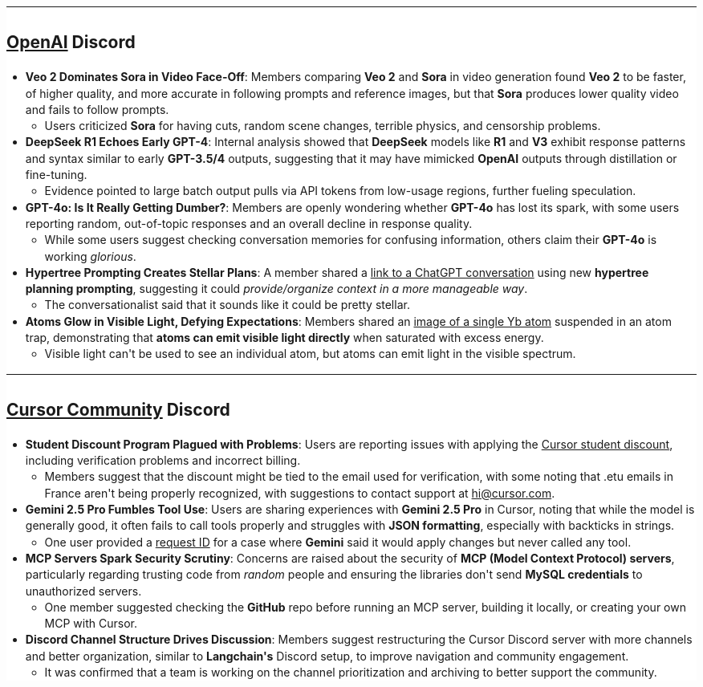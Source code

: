

---



## [OpenAI](https://discord.com/channels/974519864045756446) Discord

- **Veo 2 Dominates Sora in Video Face-Off**: Members comparing **Veo 2** and **Sora** in video generation found **Veo 2** to be faster, of higher quality, and more accurate in following prompts and reference images, but that **Sora** produces lower quality video and fails to follow prompts.
   - Users criticized **Sora** for having cuts, random scene changes, terrible physics, and censorship problems.
- **DeepSeek R1 Echoes Early GPT-4**: Internal analysis showed that **DeepSeek** models like **R1** and **V3** exhibit response patterns and syntax similar to early **GPT-3.5/4** outputs, suggesting that it may have mimicked **OpenAI** outputs through distillation or fine-tuning.
   - Evidence pointed to large batch output pulls via API tokens from low-usage regions, further fueling speculation.
- **GPT-4o: Is It Really Getting Dumber?**: Members are openly wondering whether **GPT-4o** has lost its spark, with some users reporting random, out-of-topic responses and an overall decline in response quality.
   - While some users suggest checking conversation memories for confusing information, others claim their **GPT-4o** is working *glorious*.
- **Hypertree Prompting Creates Stellar Plans**: A member shared a [link to a ChatGPT conversation](https://chatgpt.com/share/681bd871-ebf0-8000-ab8b-9970ee42988a) using new **hypertree planning prompting**, suggesting it could *provide/organize context in a more manageable way*.
   - The conversationalist said that it sounds like it could be pretty stellar.
- **Atoms Glow in Visible Light, Defying Expectations**: Members shared an [image of a single Yb atom](https://cdn.discordapp.com/attachments/1046317269069864970/1369652819426283540/image0.jpg?ex=681ca417&is=681b5297&hm=2056b1f469aadaa85f5ad3c08394d4b2d6f4b3c8f5ca0c348a1c46b474283e12&) suspended in an atom trap, demonstrating that **atoms can emit visible light directly** when saturated with excess energy.
   - Visible light can't be used to see an individual atom, but atoms can emit light in the visible spectrum.



---



## [Cursor Community](https://discord.com/channels/1074847526655643750) Discord

- **Student Discount Program Plagued with Problems**: Users are reporting issues with applying the [Cursor student discount](https://www.cursor.com/students), including verification problems and incorrect billing.
   - Members suggest that the discount might be tied to the email used for verification, with some noting that .etu emails in France aren't being properly recognized, with suggestions to contact support at hi@cursor.com.
- **Gemini 2.5 Pro Fumbles Tool Use**: Users are sharing experiences with **Gemini 2.5 Pro** in Cursor, noting that while the model is generally good, it often fails to call tools properly and struggles with **JSON formatting**, especially with backticks in strings.
   - One user provided a [request ID](ad5fcb74-087d-4310-8c48-d5f549cd9c52) for a case where **Gemini** said it would apply changes but never called any tool.
- **MCP Servers Spark Security Scrutiny**: Concerns are raised about the security of **MCP (Model Context Protocol) servers**, particularly regarding trusting code from *random* people and ensuring the libraries don't send **MySQL credentials** to unauthorized servers.
   - One member suggested checking the **GitHub** repo before running an MCP server, building it locally, or creating your own MCP with Cursor.
- **Discord Channel Structure Drives Discussion**: Members suggest restructuring the Cursor Discord server with more channels and better organization, similar to **Langchain's** Discord setup, to improve navigation and community engagement.
   - It was confirmed that a team is working on the channel prioritization and archiving to better support the community.